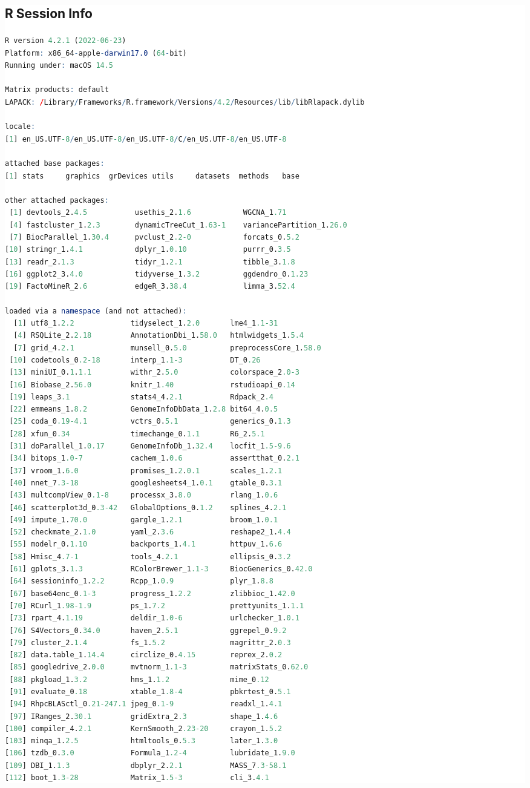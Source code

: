 ## R Session Info
```r
R version 4.2.1 (2022-06-23)
Platform: x86_64-apple-darwin17.0 (64-bit)
Running under: macOS 14.5

Matrix products: default
LAPACK: /Library/Frameworks/R.framework/Versions/4.2/Resources/lib/libRlapack.dylib

locale:
[1] en_US.UTF-8/en_US.UTF-8/en_US.UTF-8/C/en_US.UTF-8/en_US.UTF-8

attached base packages:
[1] stats     graphics  grDevices utils     datasets  methods   base     

other attached packages:
 [1] devtools_2.4.5           usethis_2.1.6            WGCNA_1.71              
 [4] fastcluster_1.2.3        dynamicTreeCut_1.63-1    variancePartition_1.26.0
 [7] BiocParallel_1.30.4      pvclust_2.2-0            forcats_0.5.2           
[10] stringr_1.4.1            dplyr_1.0.10             purrr_0.3.5             
[13] readr_2.1.3              tidyr_1.2.1              tibble_3.1.8            
[16] ggplot2_3.4.0            tidyverse_1.3.2          ggdendro_0.1.23         
[19] FactoMineR_2.6           edgeR_3.38.4             limma_3.52.4            

loaded via a namespace (and not attached):
  [1] utf8_1.2.2             tidyselect_1.2.0       lme4_1.1-31           
  [4] RSQLite_2.2.18         AnnotationDbi_1.58.0   htmlwidgets_1.5.4     
  [7] grid_4.2.1             munsell_0.5.0          preprocessCore_1.58.0 
 [10] codetools_0.2-18       interp_1.1-3           DT_0.26               
 [13] miniUI_0.1.1.1         withr_2.5.0            colorspace_2.0-3      
 [16] Biobase_2.56.0         knitr_1.40             rstudioapi_0.14       
 [19] leaps_3.1              stats4_4.2.1           Rdpack_2.4            
 [22] emmeans_1.8.2          GenomeInfoDbData_1.2.8 bit64_4.0.5           
 [25] coda_0.19-4.1          vctrs_0.5.1            generics_0.1.3        
 [28] xfun_0.34              timechange_0.1.1       R6_2.5.1              
 [31] doParallel_1.0.17      GenomeInfoDb_1.32.4    locfit_1.5-9.6        
 [34] bitops_1.0-7           cachem_1.0.6           assertthat_0.2.1      
 [37] vroom_1.6.0            promises_1.2.0.1       scales_1.2.1          
 [40] nnet_7.3-18            googlesheets4_1.0.1    gtable_0.3.1          
 [43] multcompView_0.1-8     processx_3.8.0         rlang_1.0.6           
 [46] scatterplot3d_0.3-42   GlobalOptions_0.1.2    splines_4.2.1         
 [49] impute_1.70.0          gargle_1.2.1           broom_1.0.1           
 [52] checkmate_2.1.0        yaml_2.3.6             reshape2_1.4.4        
 [55] modelr_0.1.10          backports_1.4.1        httpuv_1.6.6          
 [58] Hmisc_4.7-1            tools_4.2.1            ellipsis_0.3.2        
 [61] gplots_3.1.3           RColorBrewer_1.1-3     BiocGenerics_0.42.0   
 [64] sessioninfo_1.2.2      Rcpp_1.0.9             plyr_1.8.8            
 [67] base64enc_0.1-3        progress_1.2.2         zlibbioc_1.42.0       
 [70] RCurl_1.98-1.9         ps_1.7.2               prettyunits_1.1.1     
 [73] rpart_4.1.19           deldir_1.0-6           urlchecker_1.0.1      
 [76] S4Vectors_0.34.0       haven_2.5.1            ggrepel_0.9.2         
 [79] cluster_2.1.4          fs_1.5.2               magrittr_2.0.3        
 [82] data.table_1.14.4      circlize_0.4.15        reprex_2.0.2          
 [85] googledrive_2.0.0      mvtnorm_1.1-3          matrixStats_0.62.0    
 [88] pkgload_1.3.2          hms_1.1.2              mime_0.12             
 [91] evaluate_0.18          xtable_1.8-4           pbkrtest_0.5.1        
 [94] RhpcBLASctl_0.21-247.1 jpeg_0.1-9             readxl_1.4.1          
 [97] IRanges_2.30.1         gridExtra_2.3          shape_1.4.6           
[100] compiler_4.2.1         KernSmooth_2.23-20     crayon_1.5.2          
[103] minqa_1.2.5            htmltools_0.5.3        later_1.3.0           
[106] tzdb_0.3.0             Formula_1.2-4          lubridate_1.9.0       
[109] DBI_1.1.3              dbplyr_2.2.1           MASS_7.3-58.1         
[112] boot_1.3-28            Matrix_1.5-3           cli_3.4.1             
```